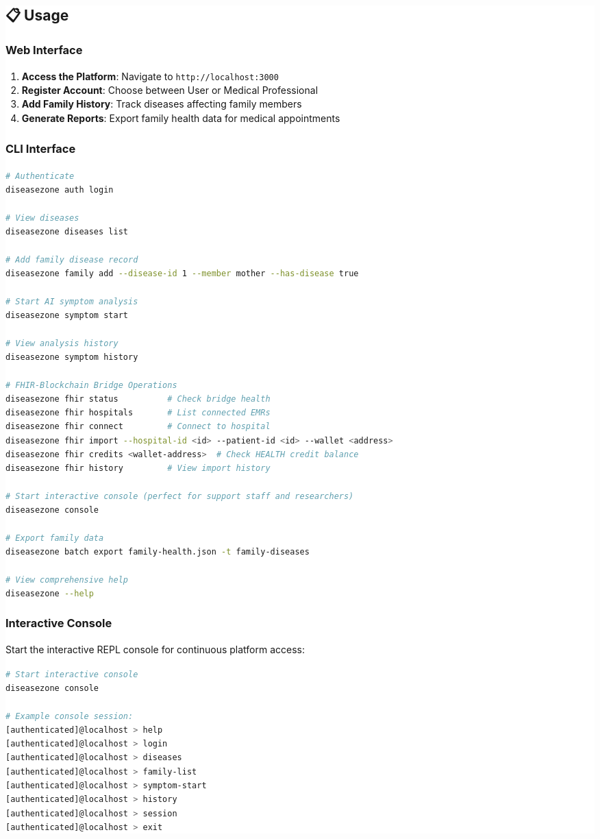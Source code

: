 ## 📋 Usage

### Web Interface

1. **Access the Platform**: Navigate to `http://localhost:3000`
2. **Register Account**: Choose between User or Medical Professional
3. **Add Family History**: Track diseases affecting family members
4. **Generate Reports**: Export family health data for medical appointments

### CLI Interface

```bash
# Authenticate
diseasezone auth login

# View diseases
diseasezone diseases list

# Add family disease record
diseasezone family add --disease-id 1 --member mother --has-disease true

# Start AI symptom analysis
diseasezone symptom start

# View analysis history
diseasezone symptom history

# FHIR-Blockchain Bridge Operations
diseasezone fhir status          # Check bridge health
diseasezone fhir hospitals       # List connected EMRs
diseasezone fhir connect         # Connect to hospital
diseasezone fhir import --hospital-id <id> --patient-id <id> --wallet <address>
diseasezone fhir credits <wallet-address>  # Check HEALTH credit balance
diseasezone fhir history         # View import history

# Start interactive console (perfect for support staff and researchers)
diseasezone console

# Export family data
diseasezone batch export family-health.json -t family-diseases

# View comprehensive help
diseasezone --help
```

### Interactive Console

Start the interactive REPL console for continuous platform access:

```bash
# Start interactive console
diseasezone console

# Example console session:
[authenticated]@localhost > help
[authenticated]@localhost > login
[authenticated]@localhost > diseases
[authenticated]@localhost > family-list
[authenticated]@localhost > symptom-start
[authenticated]@localhost > history
[authenticated]@localhost > session
[authenticated]@localhost > exit
```
